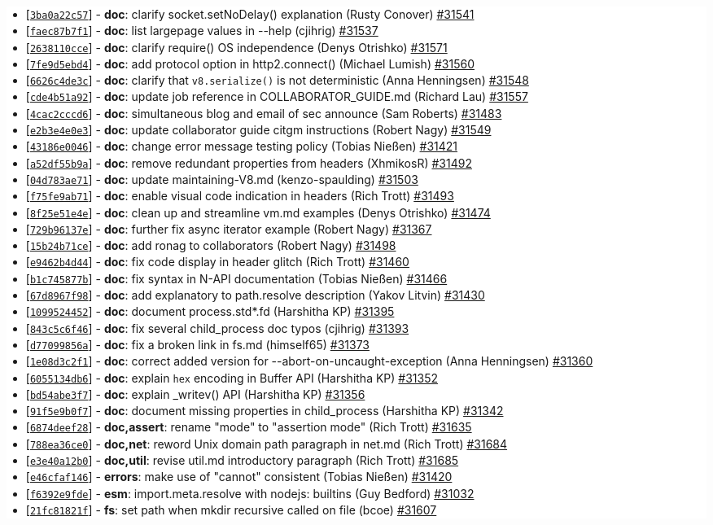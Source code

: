 * [[`3ba0a22c57`](https://github.com/nodejs/node/commit/3ba0a22c57)] - **doc**: clarify socket.setNoDelay() explanation (Rusty Conover) [#31541](https://github.com/nodejs/node/pull/31541)
* [[`faec87b7f1`](https://github.com/nodejs/node/commit/faec87b7f1)] - **doc**: list largepage values in --help (cjihrig) [#31537](https://github.com/nodejs/node/pull/31537)
* [[`2638110cce`](https://github.com/nodejs/node/commit/2638110cce)] - **doc**: clarify require() OS independence (Denys Otrishko) [#31571](https://github.com/nodejs/node/pull/31571)
* [[`7fe9d5ebd4`](https://github.com/nodejs/node/commit/7fe9d5ebd4)] - **doc**: add protocol option in http2.connect() (Michael Lumish) [#31560](https://github.com/nodejs/node/pull/31560)
* [[`6626c4de3c`](https://github.com/nodejs/node/commit/6626c4de3c)] - **doc**: clarify that `v8.serialize()` is not deterministic (Anna Henningsen) [#31548](https://github.com/nodejs/node/pull/31548)
* [[`cde4b51a92`](https://github.com/nodejs/node/commit/cde4b51a92)] - **doc**: update job reference in COLLABORATOR\_GUIDE.md (Richard Lau) [#31557](https://github.com/nodejs/node/pull/31557)
* [[`4cac2cccd6`](https://github.com/nodejs/node/commit/4cac2cccd6)] - **doc**: simultaneous blog and email of sec announce (Sam Roberts) [#31483](https://github.com/nodejs/node/pull/31483)
* [[`e2b3e4e0e3`](https://github.com/nodejs/node/commit/e2b3e4e0e3)] - **doc**: update collaborator guide citgm instructions (Robert Nagy) [#31549](https://github.com/nodejs/node/pull/31549)
* [[`43186e0046`](https://github.com/nodejs/node/commit/43186e0046)] - **doc**: change error message testing policy (Tobias Nießen) [#31421](https://github.com/nodejs/node/pull/31421)
* [[`a52df55b9a`](https://github.com/nodejs/node/commit/a52df55b9a)] - **doc**: remove redundant properties from headers (XhmikosR) [#31492](https://github.com/nodejs/node/pull/31492)
* [[`04d783ae71`](https://github.com/nodejs/node/commit/04d783ae71)] - **doc**: update maintaining-V8.md (kenzo-spaulding) [#31503](https://github.com/nodejs/node/pull/31503)
* [[`f75fe9ab71`](https://github.com/nodejs/node/commit/f75fe9ab71)] - **doc**: enable visual code indication in headers (Rich Trott) [#31493](https://github.com/nodejs/node/pull/31493)
* [[`8f25e51e4e`](https://github.com/nodejs/node/commit/8f25e51e4e)] - **doc**: clean up and streamline vm.md examples (Denys Otrishko) [#31474](https://github.com/nodejs/node/pull/31474)
* [[`729b96137e`](https://github.com/nodejs/node/commit/729b96137e)] - **doc**: further fix async iterator example (Robert Nagy) [#31367](https://github.com/nodejs/node/pull/31367)
* [[`15b24b71ce`](https://github.com/nodejs/node/commit/15b24b71ce)] - **doc**: add ronag to collaborators (Robert Nagy) [#31498](https://github.com/nodejs/node/pull/31498)
* [[`e9462b4d44`](https://github.com/nodejs/node/commit/e9462b4d44)] - **doc**: fix code display in header glitch (Rich Trott) [#31460](https://github.com/nodejs/node/pull/31460)
* [[`b1c745877b`](https://github.com/nodejs/node/commit/b1c745877b)] - **doc**: fix syntax in N-API documentation (Tobias Nießen) [#31466](https://github.com/nodejs/node/pull/31466)
* [[`67d8967f98`](https://github.com/nodejs/node/commit/67d8967f98)] - **doc**: add explanatory to path.resolve description (Yakov Litvin) [#31430](https://github.com/nodejs/node/pull/31430)
* [[`1099524452`](https://github.com/nodejs/node/commit/1099524452)] - **doc**: document process.std\*.fd (Harshitha KP) [#31395](https://github.com/nodejs/node/pull/31395)
* [[`843c5c6f46`](https://github.com/nodejs/node/commit/843c5c6f46)] - **doc**: fix several child\_process doc typos (cjihrig) [#31393](https://github.com/nodejs/node/pull/31393)
* [[`d77099856a`](https://github.com/nodejs/node/commit/d77099856a)] - **doc**: fix a broken link in fs.md (himself65) [#31373](https://github.com/nodejs/node/pull/31373)
* [[`1e08d3c2f1`](https://github.com/nodejs/node/commit/1e08d3c2f1)] - **doc**: correct added version for --abort-on-uncaught-exception (Anna Henningsen) [#31360](https://github.com/nodejs/node/pull/31360)
* [[`6055134db6`](https://github.com/nodejs/node/commit/6055134db6)] - **doc**: explain `hex` encoding in Buffer API (Harshitha KP) [#31352](https://github.com/nodejs/node/pull/31352)
* [[`bd54abe3f7`](https://github.com/nodejs/node/commit/bd54abe3f7)] - **doc**: explain \_writev() API (Harshitha KP) [#31356](https://github.com/nodejs/node/pull/31356)
* [[`91f5e9b0f7`](https://github.com/nodejs/node/commit/91f5e9b0f7)] - **doc**: document missing properties in child\_process (Harshitha KP) [#31342](https://github.com/nodejs/node/pull/31342)
* [[`6874deef28`](https://github.com/nodejs/node/commit/6874deef28)] - **doc,assert**: rename "mode" to "assertion mode" (Rich Trott) [#31635](https://github.com/nodejs/node/pull/31635)
* [[`788ea36ce0`](https://github.com/nodejs/node/commit/788ea36ce0)] - **doc,net**: reword Unix domain path paragraph in net.md (Rich Trott) [#31684](https://github.com/nodejs/node/pull/31684)
* [[`e3e40a12b0`](https://github.com/nodejs/node/commit/e3e40a12b0)] - **doc,util**: revise util.md introductory paragraph (Rich Trott) [#31685](https://github.com/nodejs/node/pull/31685)
* [[`e46cfaf146`](https://github.com/nodejs/node/commit/e46cfaf146)] - **errors**: make use of "cannot" consistent (Tobias Nießen) [#31420](https://github.com/nodejs/node/pull/31420)
* [[`f6392e9fde`](https://github.com/nodejs/node/commit/f6392e9fde)] - **esm**: import.meta.resolve with nodejs: builtins (Guy Bedford) [#31032](https://github.com/nodejs/node/pull/31032)
* [[`21fc81821f`](https://github.com/nodejs/node/commit/21fc81821f)] - **fs**: set path when mkdir recursive called on file (bcoe) [#31607](https://github.com/nodejs/node/pull/31607)